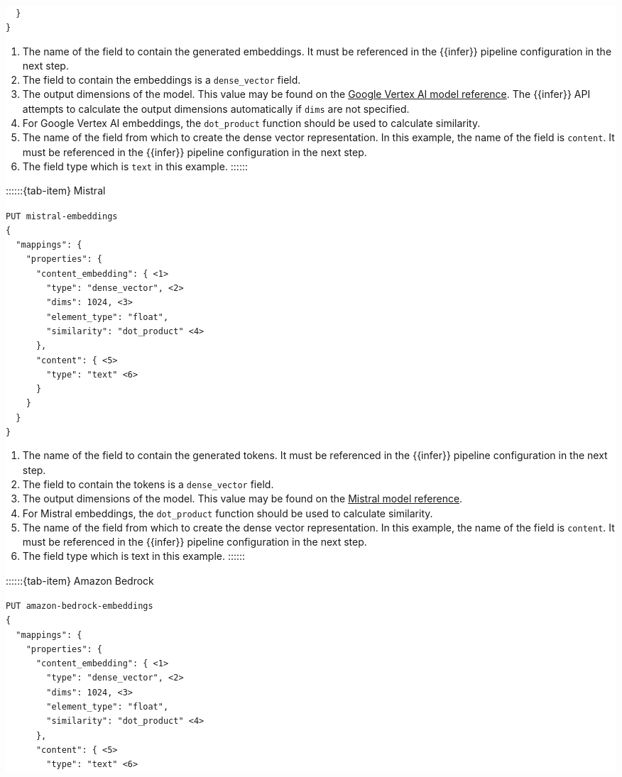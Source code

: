 ```console
  }
}
```

1. The name of the field to contain the generated embeddings. It must be referenced in the {{infer}} pipeline configuration in the next step.
2. The field to contain the embeddings is a `dense_vector` field.
3. The output dimensions of the model. This value may be found on the [Google Vertex AI model reference](https://cloud.google.com/vertex-ai/generative-ai/docs/model-reference/text-embeddings-api). The {{infer}} API attempts to calculate the output dimensions automatically if `dims` are not specified.
4. For Google Vertex AI embeddings, the `dot_product` function should be used to calculate similarity.
5. The name of the field from which to create the dense vector representation. In this example, the name of the field is `content`. It must be referenced in the {{infer}} pipeline configuration in the next step.
6. The field type which is `text` in this example.
::::::

::::::{tab-item} Mistral
```console
PUT mistral-embeddings
{
  "mappings": {
    "properties": {
      "content_embedding": { <1>
        "type": "dense_vector", <2>
        "dims": 1024, <3>
        "element_type": "float",
        "similarity": "dot_product" <4>
      },
      "content": { <5>
        "type": "text" <6>
      }
    }
  }
}
```

1. The name of the field to contain the generated tokens. It must be referenced in the {{infer}} pipeline configuration in the next step.
2. The field to contain the tokens is a `dense_vector` field.
3. The output dimensions of the model. This value may be found on the [Mistral model reference](https://docs.mistral.ai/getting-started/models/).
4. For Mistral embeddings, the `dot_product` function should be used to calculate similarity.
5. The name of the field from which to create the dense vector representation. In this example, the name of the field is `content`. It must be referenced in the {{infer}} pipeline configuration in the next step.
6. The field type which is text in this example.
::::::

::::::{tab-item} Amazon Bedrock
```console
PUT amazon-bedrock-embeddings
{
  "mappings": {
    "properties": {
      "content_embedding": { <1>
        "type": "dense_vector", <2>
        "dims": 1024, <3>
        "element_type": "float",
        "similarity": "dot_product" <4>
      },
      "content": { <5>
        "type": "text" <6>
```